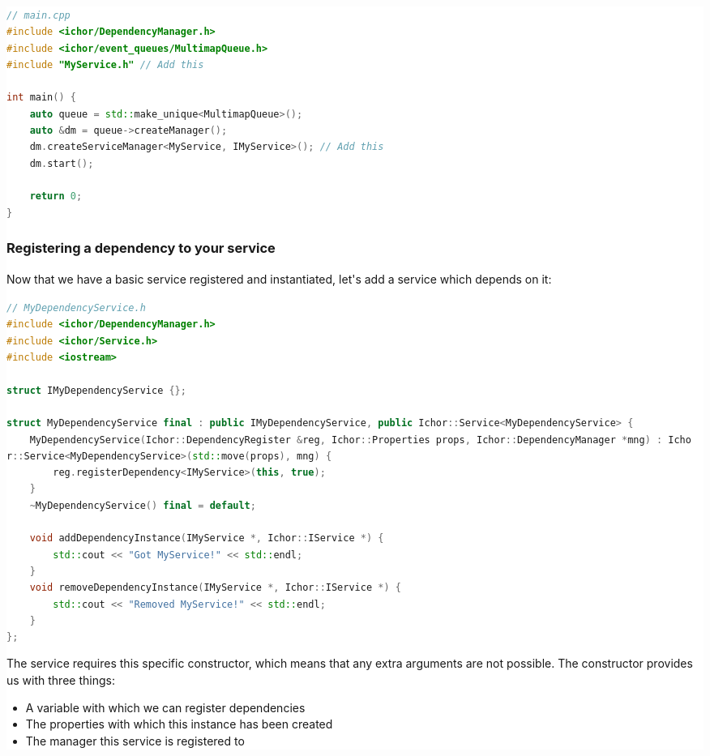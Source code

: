 ```c++
// main.cpp
#include <ichor/DependencyManager.h>
#include <ichor/event_queues/MultimapQueue.h>
#include "MyService.h" // Add this

int main() {
    auto queue = std::make_unique<MultimapQueue>();
    auto &dm = queue->createManager();
    dm.createServiceManager<MyService, IMyService>(); // Add this
    dm.start();
    
    return 0;
}
```



### Registering a dependency to your service

Now that we have a basic service registered and instantiated, let's add a service which depends on it:

```c++
// MyDependencyService.h
#include <ichor/DependencyManager.h>
#include <ichor/Service.h>
#include <iostream>

struct IMyDependencyService {};

struct MyDependencyService final : public IMyDependencyService, public Ichor::Service<MyDependencyService> {
    MyDependencyService(Ichor::DependencyRegister &reg, Ichor::Properties props, Ichor::DependencyManager *mng) : Ichor::Service<MyDependencyService>(std::move(props), mng) {
        reg.registerDependency<IMyService>(this, true);
    }
    ~MyDependencyService() final = default;

    void addDependencyInstance(IMyService *, Ichor::IService *) {
        std::cout << "Got MyService!" << std::endl;
    }
    void removeDependencyInstance(IMyService *, Ichor::IService *) {
        std::cout << "Removed MyService!" << std::endl;
    }
};
```

The service requires this specific constructor, which means that any extra arguments are not possible. The constructor provides us with three things:
* A variable with which we can register dependencies
* The properties with which this instance has been created
* The manager this service is registered to
